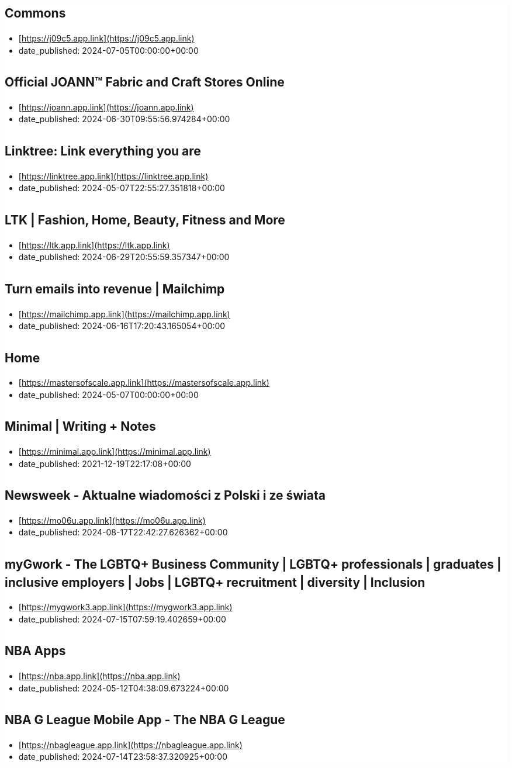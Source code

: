  ## Commons
 - [https://j09c5.app.link](https://j09c5.app.link)
 - date_published: 2024-07-05T00:00:00+00:00

 ## Official JOANN™ Fabric and Craft Stores Online
 - [https://joann.app.link](https://joann.app.link)
 - date_published: 2024-06-30T09:55:56.974284+00:00

 ## Linktree: Link everything you are
 - [https://linktree.app.link](https://linktree.app.link)
 - date_published: 2024-05-07T22:55:27.351818+00:00

 ## LTK | Fashion, Home, Beauty, Fitness and More
 - [https://ltk.app.link](https://ltk.app.link)
 - date_published: 2024-06-29T20:55:59.357347+00:00

 ## Turn emails into revenue | Mailchimp
 - [https://mailchimp.app.link](https://mailchimp.app.link)
 - date_published: 2024-06-16T17:20:43.165054+00:00

 ## Home
 - [https://mastersofscale.app.link](https://mastersofscale.app.link)
 - date_published: 2024-05-07T00:00:00+00:00

 ## Minimal | Writing + Notes
 - [https://minimal.app.link](https://minimal.app.link)
 - date_published: 2021-12-19T22:17:08+00:00

 ## Newsweek - Aktualne wiadomości z Polski i ze świata
 - [https://mo06u.app.link](https://mo06u.app.link)
 - date_published: 2024-08-17T22:42:27.626362+00:00

 ## myGwork - The LGBTQ+ Business Community | LGBTQ+ professionals | graduates | inclusive employers | Jobs | LGBTQ+ recruitment | diversity | Inclusion
 - [https://mygwork3.app.link](https://mygwork3.app.link)
 - date_published: 2024-07-15T07:59:19.402659+00:00

 ## NBA Apps
 - [https://nba.app.link](https://nba.app.link)
 - date_published: 2024-05-12T04:38:09.673224+00:00

 ## NBA G League Mobile App - The NBA G League
 - [https://nbagleague.app.link](https://nbagleague.app.link)
 - date_published: 2024-07-14T23:58:37.320925+00:00
